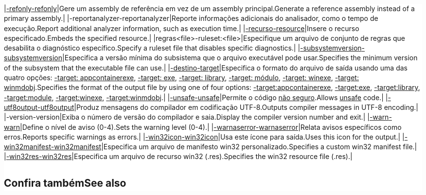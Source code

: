 |[<span data-ttu-id="f4a46-215">-refonly</span><span class="sxs-lookup"><span data-stu-id="f4a46-215">-refonly</span></span>](refonly-compiler-option.md)|<span data-ttu-id="f4a46-216">Gere um assembly de referência em vez de um assembly principal.</span><span class="sxs-lookup"><span data-stu-id="f4a46-216">Generate a reference assembly instead of a primary assembly.</span></span>|
|<span data-ttu-id="f4a46-217">-reportanalyzer</span><span class="sxs-lookup"><span data-stu-id="f4a46-217">-reportanalyzer</span></span>|<span data-ttu-id="f4a46-218">Reporte informações adicionais do analisador, como o tempo de execução.</span><span class="sxs-lookup"><span data-stu-id="f4a46-218">Report additional analyzer information, such as execution time.</span></span>|
|[<span data-ttu-id="f4a46-219">-recurso</span><span class="sxs-lookup"><span data-stu-id="f4a46-219">-resource</span></span>](resource-compiler-option.md)|<span data-ttu-id="f4a46-220">Insere o recurso especificado.</span><span class="sxs-lookup"><span data-stu-id="f4a46-220">Embeds the specified resource.</span></span>|
|<span data-ttu-id="f4a46-221">regras\<file></span><span class="sxs-lookup"><span data-stu-id="f4a46-221">-ruleset:\<file></span></span>|<span data-ttu-id="f4a46-222">Especifique um arquivo de conjunto de regras que desabilita o diagnóstico específico.</span><span class="sxs-lookup"><span data-stu-id="f4a46-222">Specify a ruleset file that disables specific diagnostics.</span></span>|
|[<span data-ttu-id="f4a46-223">-subsystemversion</span><span class="sxs-lookup"><span data-stu-id="f4a46-223">-subsystemversion</span></span>](subsystemversion-compiler-option.md)|<span data-ttu-id="f4a46-224">Especifica a versão mínima do subsistema que o arquivo executável pode usar.</span><span class="sxs-lookup"><span data-stu-id="f4a46-224">Specifies the minimum version of the subsystem that the executable file can use.</span></span>|
|[<span data-ttu-id="f4a46-225">-destino</span><span class="sxs-lookup"><span data-stu-id="f4a46-225">-target</span></span>](target-compiler-option.md)|<span data-ttu-id="f4a46-226">Especifica o formato do arquivo de saída usando uma das quatro opções: [-target: appcontainerexe](target-appcontainerexe-compiler-option.md), [-target: exe](target-exe-compiler-option.md), [-target: library](target-library-compiler-option.md), [-target: módulo](target-module-compiler-option.md), [-target: winexe](target-winexe-compiler-option.md), [-target: winmdobj](target-winmdobj-compiler-option.md).</span><span class="sxs-lookup"><span data-stu-id="f4a46-226">Specifies the format of the output file by using one of four options: [-target:appcontainerexe](target-appcontainerexe-compiler-option.md), [-target:exe](target-exe-compiler-option.md), [-target:library](target-library-compiler-option.md), [-target:module](target-module-compiler-option.md), [-target:winexe](target-winexe-compiler-option.md),  [-target:winmdobj](target-winmdobj-compiler-option.md).</span></span>|
|[<span data-ttu-id="f4a46-227">-unsafe</span><span class="sxs-lookup"><span data-stu-id="f4a46-227">-unsafe</span></span>](unsafe-compiler-option.md)|<span data-ttu-id="f4a46-228">Permite o código [não seguro](../keywords/unsafe.md).</span><span class="sxs-lookup"><span data-stu-id="f4a46-228">Allows [unsafe](../keywords/unsafe.md) code.</span></span>|
|[<span data-ttu-id="f4a46-229">-utf8output</span><span class="sxs-lookup"><span data-stu-id="f4a46-229">-utf8output</span></span>](utf8output-compiler-option.md)|<span data-ttu-id="f4a46-230">Produz mensagens do compilador em codificação UTF-8.</span><span class="sxs-lookup"><span data-stu-id="f4a46-230">Outputs compiler messages in UTF-8 encoding.</span></span>|
|<span data-ttu-id="f4a46-231">-version</span><span class="sxs-lookup"><span data-stu-id="f4a46-231">-version</span></span>|<span data-ttu-id="f4a46-232">Exiba o número de versão do compilador e saia.</span><span class="sxs-lookup"><span data-stu-id="f4a46-232">Display the compiler version number and exit.</span></span>|
|[<span data-ttu-id="f4a46-233">-warn</span><span class="sxs-lookup"><span data-stu-id="f4a46-233">-warn</span></span>](warn-compiler-option.md)|<span data-ttu-id="f4a46-234">Define o nível de aviso (0-4).</span><span class="sxs-lookup"><span data-stu-id="f4a46-234">Sets the warning level (0-4).</span></span>|
|[<span data-ttu-id="f4a46-235">-warnaserror</span><span class="sxs-lookup"><span data-stu-id="f4a46-235">-warnaserror</span></span>](warnaserror-compiler-option.md)|<span data-ttu-id="f4a46-236">Relata avisos específicos como erros.</span><span class="sxs-lookup"><span data-stu-id="f4a46-236">Reports specific warnings as errors.</span></span>|
|[<span data-ttu-id="f4a46-237">-win32icon</span><span class="sxs-lookup"><span data-stu-id="f4a46-237">-win32icon</span></span>](win32icon-compiler-option.md)|<span data-ttu-id="f4a46-238">Usa este ícone para saída.</span><span class="sxs-lookup"><span data-stu-id="f4a46-238">Uses this icon for the output.</span></span>|
|[<span data-ttu-id="f4a46-239">-win32manifest</span><span class="sxs-lookup"><span data-stu-id="f4a46-239">-win32manifest</span></span>](win32manifest-compiler-option.md)|<span data-ttu-id="f4a46-240">Especifica um arquivo de manifesto win32 personalizado.</span><span class="sxs-lookup"><span data-stu-id="f4a46-240">Specifies a custom win32 manifest file.</span></span>|
|[<span data-ttu-id="f4a46-241">-win32res</span><span class="sxs-lookup"><span data-stu-id="f4a46-241">-win32res</span></span>](win32res-compiler-option.md)|<span data-ttu-id="f4a46-242">Especifica um arquivo de recurso win32 (.res).</span><span class="sxs-lookup"><span data-stu-id="f4a46-242">Specifies the win32 resource file (.res).</span></span>|

## <a name="see-also"></a><span data-ttu-id="f4a46-243">Confira também</span><span class="sxs-lookup"><span data-stu-id="f4a46-243">See also</span></span>
